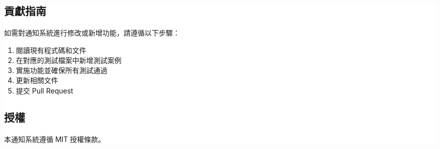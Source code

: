 ## 貢獻指南

如需對通知系統進行修改或新增功能，請遵循以下步驟：

1. 閱讀現有程式碼和文件
2. 在對應的測試檔案中新增測試案例
3. 實施功能並確保所有測試通過
4. 更新相關文件
5. 提交 Pull Request

## 授權

本通知系統遵循 MIT 授權條款。
